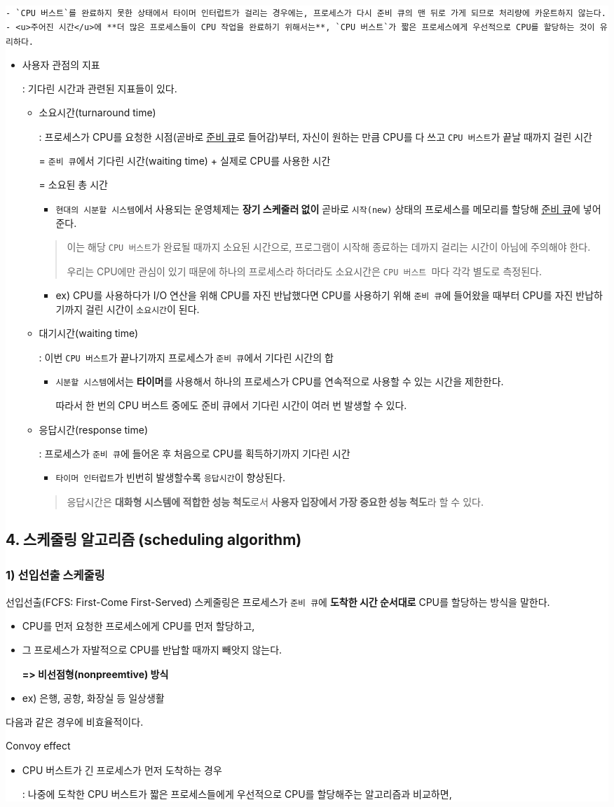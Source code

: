     - `CPU 버스트`를 완료하지 못한 상태에서 타이머 인터럽트가 걸리는 경우에는, 프로세스가 다시 준비 큐의 맨 뒤로 가게 되므로 처리량에 카운트하지 않는다.
    - <u>주어진 시간</u>에 **더 많은 프로세스들이 CPU 작업을 완료하기 위해서는**, `CPU 버스트`가 짧은 프로세스에게 우선적으로 CPU를 할당하는 것이 유리하다. 

- 사용자 관점의 지표

  : 기다린 시간과 관련된 지표들이 있다.

  - 소요시간(turnaround time)

    : 프로세스가 CPU를 요청한 시점(곧바로 <u>준비 큐</u>로 들어감)부터, 자신이 원하는 만큼 CPU를 다 쓰고 `CPU 버스트`가 끝날 때까지 걸린 시간

    = `준비 큐`에서 기다린 시간(waiting time) + 실제로 CPU를 사용한 시간

    = 소요된 총 시간

    - `현대의 시분할 시스템`에서 사용되는 운영체제는 **장기 스케줄러 없이** 곧바로 `시작(new)` 상태의 프로세스를 메모리를 할당해 <u>준비 큐</u>에 넣어준다.

    > 이는 해당 `CPU 버스트`가 완료될 때까지 소요된 시간으로, 프로그램이 시작해 종료하는 데까지 걸리는 시간이 아님에 주의해야 한다.
    >
    > 우리는 CPU에만 관심이 있기 때문에 하나의 프로세스라 하더라도 소요시간은 `CPU 버스트 `마다 각각 별도로 측정된다.

    - ex) CPU를 사용하다가 I/O 연산을 위해 CPU를 자진 반납했다면 CPU를 사용하기 위해 `준비 큐`에 들어왔을 때부터 CPU를 자진 반납하기까지 걸린 시간이 `소요시간`이 된다.

  - 대기시간(waiting time)

    : 이번 `CPU 버스트`가 끝나기까지 프로세스가 `준비 큐`에서 기다린 시간의 합

    - `시분할 시스템`에서는 **타이머**를 사용해서 하나의 프로세스가 CPU를 연속적으로 사용할 수 있는 시간을 제한한다.

      따라서 한 번의 CPU 버스트 중에도 준비 큐에서 기다린 시간이 여러 번 발생할 수 있다.

  - 응답시간(response time)

    : 프로세스가 `준비 큐`에 들어온 후 처음으로 CPU를 획득하기까지 기다린 시간

    - `타이머 인터럽트`가 빈번히 발생할수록 `응답시간`이 향상된다.

    > 응답시간은 **대화형 시스템에 적합한 성능 척도**로서 **사용자 입장에서 가장 중요한 성능 척도**라 할 수 있다.



## 4. 스케줄링 알고리즘 (scheduling algorithm)

### 1) 선입선출 스케줄링

선입선출(FCFS: First-Come First-Served) 스케줄링은 프로세스가 `준비 큐`에 **도착한 시간 순서대로** CPU를 할당하는 방식을 말한다.

- CPU를 먼저 요청한 프로세스에게 CPU를 먼저 할당하고,

- 그 프로세스가 자발적으로 CPU를 반납할 때까지 빼앗지 않는다.

  **=> 비선점형(nonpreemtive) 방식**

- ex) 은행, 공항, 화장실 등 일상생활

다음과 같은 경우에 비효율적이다.

 Convoy effect

- CPU 버스트가 긴 프로세스가 먼저 도착하는 경우

  : 나중에 도착한 CPU 버스트가 짧은 프로세스들에게 우선적으로 CPU를 할당해주는 알고리즘과 비교하면,
